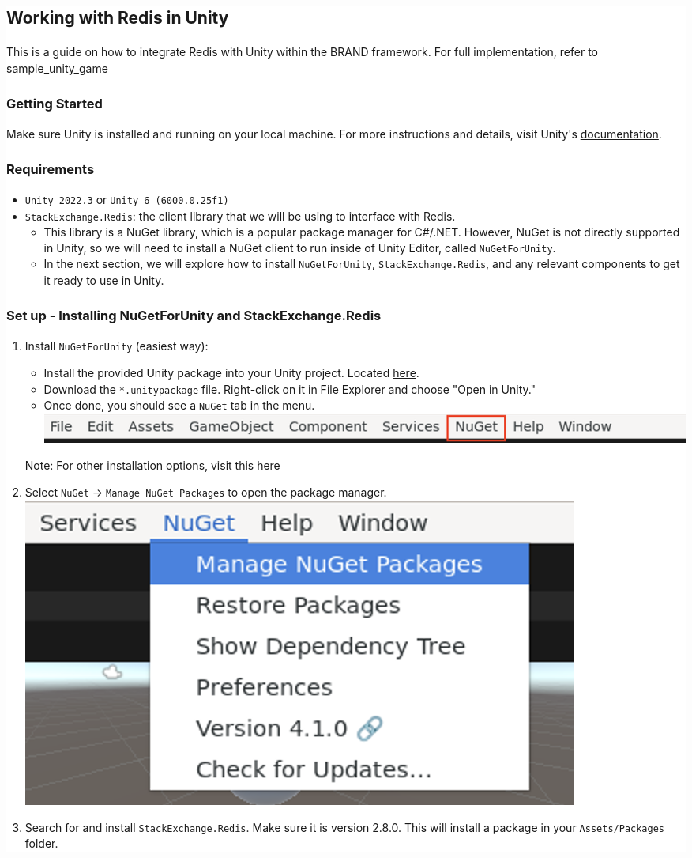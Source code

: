 ## Working with Redis in Unity
This is a guide on how to integrate Redis with Unity within the BRAND framework. For full implementation, refer to sample_unity_game

### Getting Started
Make sure Unity is installed and running on your local machine. For more instructions and details, visit Unity's [documentation](https://learn.unity.com/tutorial/install-the-unity-hub-and-editor#).

### Requirements
- `Unity 2022.3` or `Unity 6 (6000.0.25f1)`
- `StackExchange.Redis`: the client library that we will be using to interface with Redis. 
    - This library is a NuGet library, which is a popular package manager for C#/.NET. However, NuGet is not directly supported in Unity, so we will need to install a NuGet client to run inside of Unity Editor, called `NuGetForUnity`. 
    - In the next section, we will explore how to install `NuGetForUnity`, `StackExchange.Redis`, and any relevant components to get it ready to use in Unity.

### Set up - Installing NuGetForUnity and StackExchange.Redis
1. Install `NuGetForUnity` (easiest way):
    - Install the provided Unity package into your Unity project. Located [here](https://github.com/GlitchEnzo/NuGetForUnity/releases).
    - Download the `*.unitypackage` file. Right-click on it in File Explorer and choose "Open in Unity."
    - Once done, you should see a `NuGet` tab in the menu.
    ![image](./sample_unity_game/Docs/screenshots/menu_tab.png)
    
    Note: For other installation options, visit this [here](https://github.com/GlitchEnzo/NuGetForUnity?tab=readme-ov-file#how-do-i-install-nugetforunity)
2. Select `NuGet` -> `Manage NuGet Packages` to open the package manager.
    ![image](./sample_unity_game/Docs/screenshots/menu_dropdown.png)
3. Search for and install `StackExchange.Redis`. Make sure it is version 2.8.0. This will install a package in your `Assets/Packages` folder.